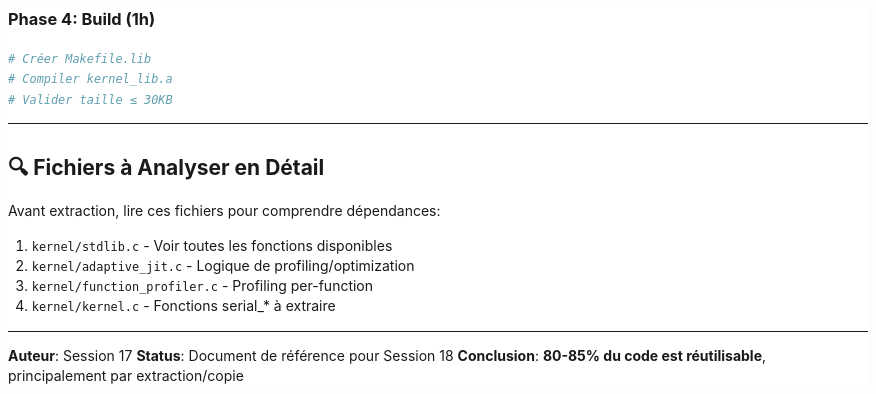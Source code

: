### Phase 4: Build (1h)
```bash
# Créer Makefile.lib
# Compiler kernel_lib.a
# Valider taille ≤ 30KB
```

---

## 🔍 Fichiers à Analyser en Détail

Avant extraction, lire ces fichiers pour comprendre dépendances:

1. `kernel/stdlib.c` - Voir toutes les fonctions disponibles
2. `kernel/adaptive_jit.c` - Logique de profiling/optimization
3. `kernel/function_profiler.c` - Profiling per-function
4. `kernel/kernel.c` - Fonctions serial_* à extraire

---

**Auteur**: Session 17
**Status**: Document de référence pour Session 18
**Conclusion**: **80-85% du code est réutilisable**, principalement par extraction/copie
